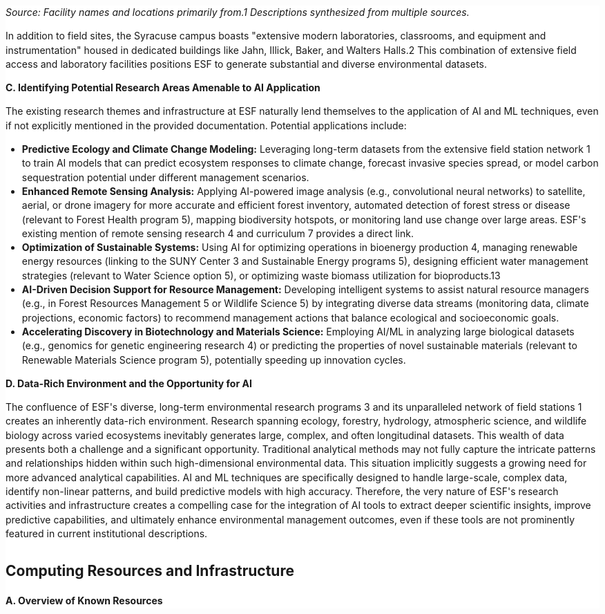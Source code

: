 *Source: Facility names and locations primarily from.1 Descriptions synthesized from multiple sources.*

In addition to field sites, the Syracuse campus boasts "extensive modern laboratories, classrooms, and equipment and instrumentation" housed in dedicated buildings like Jahn, Illick, Baker, and Walters Halls.2 This combination of extensive field access and laboratory facilities positions ESF to generate substantial and diverse environmental datasets.

**C. Identifying Potential Research Areas Amenable to AI Application**

The existing research themes and infrastructure at ESF naturally lend themselves to the application of AI and ML techniques, even if not explicitly mentioned in the provided documentation. Potential applications include:

* **Predictive Ecology and Climate Change Modeling:** Leveraging long-term datasets from the extensive field station network 1 to train AI models that can predict ecosystem responses to climate change, forecast invasive species spread, or model carbon sequestration potential under different management scenarios.  
* **Enhanced Remote Sensing Analysis:** Applying AI-powered image analysis (e.g., convolutional neural networks) to satellite, aerial, or drone imagery for more accurate and efficient forest inventory, automated detection of forest stress or disease (relevant to Forest Health program 5), mapping biodiversity hotspots, or monitoring land use change over large areas. ESF's existing mention of remote sensing research 4 and curriculum 7 provides a direct link.  
* **Optimization of Sustainable Systems:** Using AI for optimizing operations in bioenergy production 4, managing renewable energy resources (linking to the SUNY Center 3 and Sustainable Energy programs 5), designing efficient water management strategies (relevant to Water Science option 5), or optimizing waste biomass utilization for bioproducts.13  
* **AI-Driven Decision Support for Resource Management:** Developing intelligent systems to assist natural resource managers (e.g., in Forest Resources Management 5 or Wildlife Science 5) by integrating diverse data streams (monitoring data, climate projections, economic factors) to recommend management actions that balance ecological and socioeconomic goals.  
* **Accelerating Discovery in Biotechnology and Materials Science:** Employing AI/ML in analyzing large biological datasets (e.g., genomics for genetic engineering research 4) or predicting the properties of novel sustainable materials (relevant to Renewable Materials Science program 5), potentially speeding up innovation cycles.

**D. Data-Rich Environment and the Opportunity for AI**

The confluence of ESF's diverse, long-term environmental research programs 3 and its unparalleled network of field stations 1 creates an inherently data-rich environment. Research spanning ecology, forestry, hydrology, atmospheric science, and wildlife biology across varied ecosystems inevitably generates large, complex, and often longitudinal datasets. This wealth of data presents both a challenge and a significant opportunity. Traditional analytical methods may not fully capture the intricate patterns and relationships hidden within such high-dimensional environmental data. This situation implicitly suggests a growing need for more advanced analytical capabilities. AI and ML techniques are specifically designed to handle large-scale, complex data, identify non-linear patterns, and build predictive models with high accuracy. Therefore, the very nature of ESF's research activities and infrastructure creates a compelling case for the integration of AI tools to extract deeper scientific insights, improve predictive capabilities, and ultimately enhance environmental management outcomes, even if these tools are not prominently featured in current institutional descriptions.

## **Computing Resources and Infrastructure**

**A. Overview of Known Resources**
